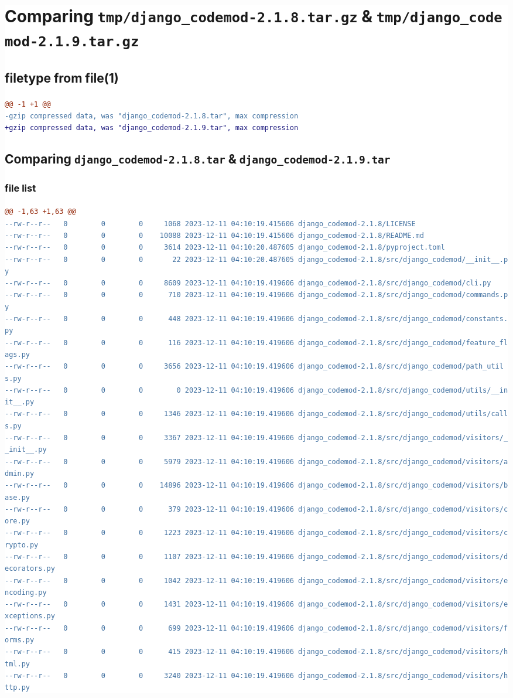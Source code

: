 # Comparing `tmp/django_codemod-2.1.8.tar.gz` & `tmp/django_codemod-2.1.9.tar.gz`

## filetype from file(1)

```diff
@@ -1 +1 @@
-gzip compressed data, was "django_codemod-2.1.8.tar", max compression
+gzip compressed data, was "django_codemod-2.1.9.tar", max compression
```

## Comparing `django_codemod-2.1.8.tar` & `django_codemod-2.1.9.tar`

### file list

```diff
@@ -1,63 +1,63 @@
--rw-r--r--   0        0        0     1068 2023-12-11 04:10:19.415606 django_codemod-2.1.8/LICENSE
--rw-r--r--   0        0        0    10088 2023-12-11 04:10:19.415606 django_codemod-2.1.8/README.md
--rw-r--r--   0        0        0     3614 2023-12-11 04:10:20.487605 django_codemod-2.1.8/pyproject.toml
--rw-r--r--   0        0        0       22 2023-12-11 04:10:20.487605 django_codemod-2.1.8/src/django_codemod/__init__.py
--rw-r--r--   0        0        0     8609 2023-12-11 04:10:19.419606 django_codemod-2.1.8/src/django_codemod/cli.py
--rw-r--r--   0        0        0      710 2023-12-11 04:10:19.419606 django_codemod-2.1.8/src/django_codemod/commands.py
--rw-r--r--   0        0        0      448 2023-12-11 04:10:19.419606 django_codemod-2.1.8/src/django_codemod/constants.py
--rw-r--r--   0        0        0      116 2023-12-11 04:10:19.419606 django_codemod-2.1.8/src/django_codemod/feature_flags.py
--rw-r--r--   0        0        0     3656 2023-12-11 04:10:19.419606 django_codemod-2.1.8/src/django_codemod/path_utils.py
--rw-r--r--   0        0        0        0 2023-12-11 04:10:19.419606 django_codemod-2.1.8/src/django_codemod/utils/__init__.py
--rw-r--r--   0        0        0     1346 2023-12-11 04:10:19.419606 django_codemod-2.1.8/src/django_codemod/utils/calls.py
--rw-r--r--   0        0        0     3367 2023-12-11 04:10:19.419606 django_codemod-2.1.8/src/django_codemod/visitors/__init__.py
--rw-r--r--   0        0        0     5979 2023-12-11 04:10:19.419606 django_codemod-2.1.8/src/django_codemod/visitors/admin.py
--rw-r--r--   0        0        0    14896 2023-12-11 04:10:19.419606 django_codemod-2.1.8/src/django_codemod/visitors/base.py
--rw-r--r--   0        0        0      379 2023-12-11 04:10:19.419606 django_codemod-2.1.8/src/django_codemod/visitors/core.py
--rw-r--r--   0        0        0     1223 2023-12-11 04:10:19.419606 django_codemod-2.1.8/src/django_codemod/visitors/crypto.py
--rw-r--r--   0        0        0     1107 2023-12-11 04:10:19.419606 django_codemod-2.1.8/src/django_codemod/visitors/decorators.py
--rw-r--r--   0        0        0     1042 2023-12-11 04:10:19.419606 django_codemod-2.1.8/src/django_codemod/visitors/encoding.py
--rw-r--r--   0        0        0     1431 2023-12-11 04:10:19.419606 django_codemod-2.1.8/src/django_codemod/visitors/exceptions.py
--rw-r--r--   0        0        0      699 2023-12-11 04:10:19.419606 django_codemod-2.1.8/src/django_codemod/visitors/forms.py
--rw-r--r--   0        0        0      415 2023-12-11 04:10:19.419606 django_codemod-2.1.8/src/django_codemod/visitors/html.py
--rw-r--r--   0        0        0     3240 2023-12-11 04:10:19.419606 django_codemod-2.1.8/src/django_codemod/visitors/http.py
```